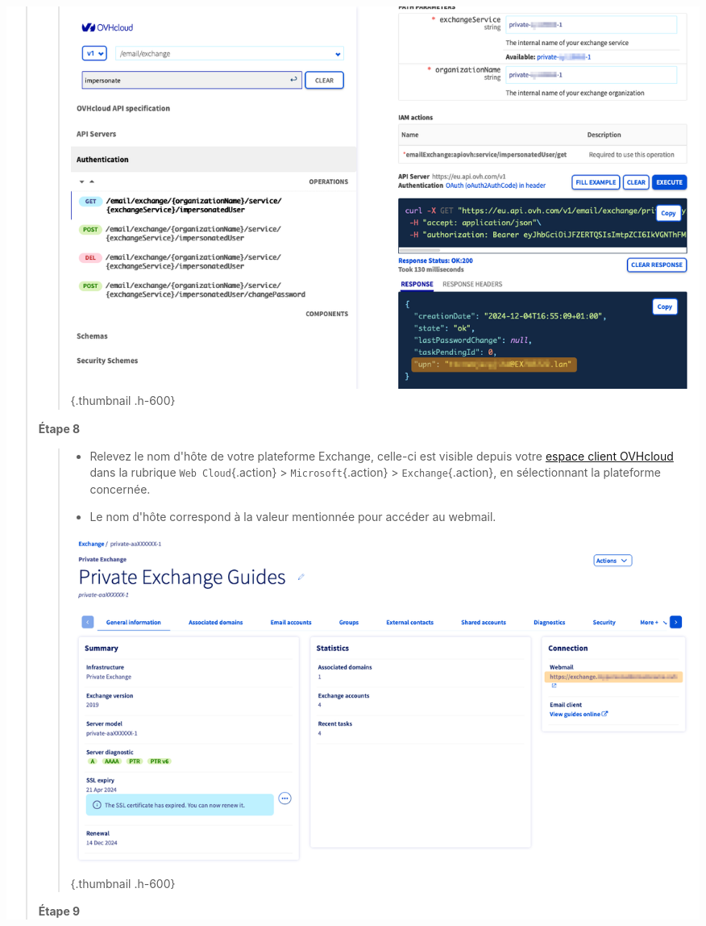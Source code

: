 >> ![veeam backup exchange](images/exchange_veeam_backup14.png){.thumbnail .h-600}
>>
> **Étape 8**
>>
>> - Relevez le nom d'hôte de votre plateforme Exchange, celle-ci est visible depuis votre [espace client OVHcloud](/links/manager) dans la rubrique `Web Cloud`{.action} > `Microsoft`{.action} > `Exchange`{.action}, en sélectionnant la plateforme concernée.
>>
>> - Le nom d'hôte correspond à la valeur mentionnée pour accéder au webmail.
>>
>> ![veeam backup exchange](images/exchange_veeam_backup15.png){.thumbnail .h-600}
>>
> **Étape 9**
>>